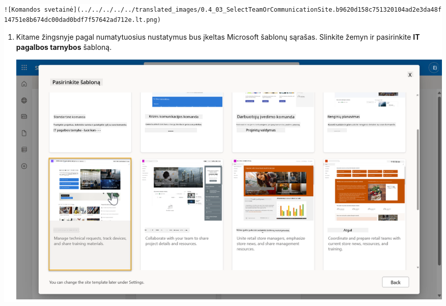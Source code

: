     ![Komandos svetainė](../../../../../translated_images/0.4_03_SelectTeamOrCommunicationSite.b9620d158c751320104ad2e3da48f14751e8b674dc00dad0bdf7f57642ad712e.lt.png)

1. Kitame žingsnyje pagal numatytuosius nustatymus bus įkeltas Microsoft šablonų sąrašas. Slinkite žemyn ir pasirinkite **IT pagalbos tarnybos** šabloną.

    ![IT pagalbos tarnybos šablonas](../../../../../translated_images/0.4_04_SelectITHelpDeskTemplate.a391090ba69a7ddcf4423179bf14a421dfdc1279359badfba71645bde97d62a6.lt.png)
